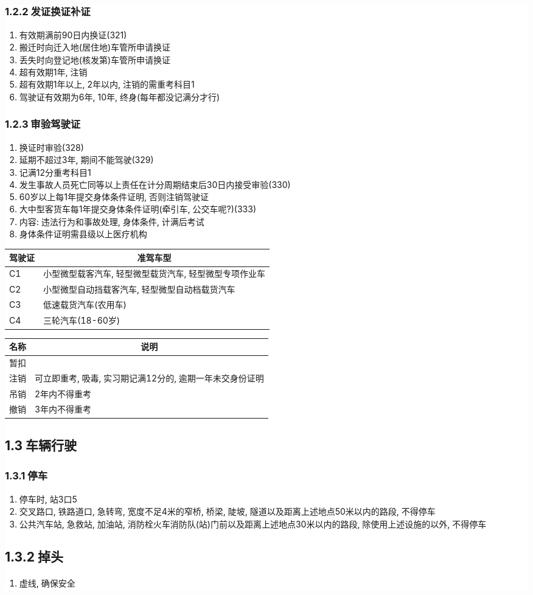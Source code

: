 ### 1.2.2 发证换证补证

1. 有效期满前90日内换证(321)
2. 搬迁时向迁入地(居住地)车管所申请换证
3. 丢失时向登记地(核发第)车管所申请换证
4. 超有效期1年, 注销
5. 超有效期1年以上, 2年以内, 注销的需重考科目1
7. 驾驶证有效期为6年, 10年, 终身(每年都没记满分才行)

### 1.2.3 审验驾驶证

1. 换证时审验(328)
2. 延期不超过3年, 期间不能驾驶(329)
3. 记满12分重考科目1
4. 发生事故人员死亡同等以上责任在计分周期结束后30日内接受审验(330)
5. 60岁以上每1年提交身体条件证明, 否则注销驾驶证
6. 大中型客货车每1年提交身体条件证明(牵引车, 公交车呢?)(333)
7. 内容: 违法行为和事故处理, 身体条件, 计满后考试
8. 身体条件证明需县级以上医疗机构

| 驾驶证 | 准驾车型 |
| --- | --- |
| C1 | 小型微型载客汽车, 轻型微型载货汽车, 轻型微型专项作业车 |
| C2 | 小型微型自动挡载客汽车, 轻型微型自动档载货汽车 |
| C3 | 低速载货汽车(农用车) |
| C4 | 三轮汽车(18-60岁) |

| 名称 | 说明 |
| --- | --- |
| 暂扣 |  |
| 注销 | 可立即重考, 吸毒, 实习期记满12分的, 逾期一年未交身份证明 |
| 吊销 | 2年内不得重考 |
| 撤销 | 3年内不得重考 |

## 1.3 车辆行驶

### 1.3.1 停车

1. 停车时, 站3口5
2. 交叉路口, 铁路道口, 急转弯, 宽度不足4米的窄桥, 桥梁, 陡坡, 隧道以及距离上述地点50米以内的路段, 不得停车
3. 公共汽车站, 急救站, 加油站, 消防栓火车消防队(站)门前以及距离上述地点30米以内的路段, 除使用上述设施的以外, 不得停车

## 1.3.2 掉头

1. 虚线, 确保安全
